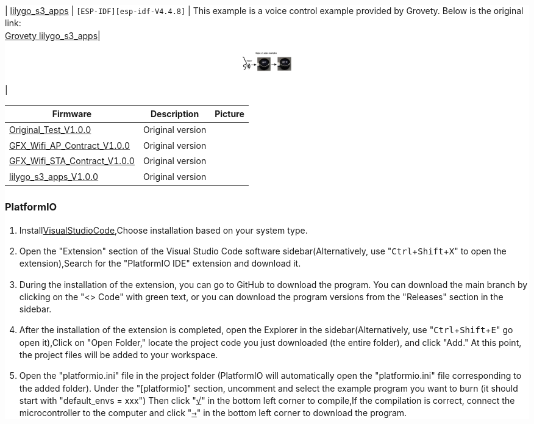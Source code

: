 | [lilygo_s3_apps](https://github.com/Xinyuan-LilyGO/T-Circle-S3/tree/esp-idf-V4.4.8/examples/lilygo_s3_apps) | `[ESP-IDF][esp-idf-V4.4.8]` | This example is a voice control example provided by Grovety. Below is the original link: <br /> [Grovety lilygo_s3_apps](https://github.com/Grovety/lilygo_s3_apps)| <p align="center" width="100%"> <img src="image/1.jpg" alt="example" width="10%"> </p> |

| Firmware | Description | Picture |
| ------  | ------  | ------ |
| [Original_Test_V1.0.0](./firmware/[T-Circle-S3_V1.0][Original_Test]_firmware_V1.0.0.bin) | Original version |  |
| [GFX_Wifi_AP_Contract_V1.0.0](./firmware/[T-Circle-S3_V1.0][GFX_Wifi_AP_Contract]_firmware_V1.0.0) | Original version |  |
| [GFX_Wifi_STA_Contract_V1.0.0](./firmware/[T-Circle-S3_V1.0][GFX_Wifi_STA_Contract]_firmware_V1.0.0) | Original version |  |
| [lilygo_s3_apps_V1.0.0](./firmware/[T-Circle-S3_V1.0]_[lilygo_s3_apps]_firmware_V1.0.0.bin) | Original version |  |

### PlatformIO
1. Install[VisualStudioCode](https://code.visualstudio.com/Download),Choose installation based on your system type.

2. Open the "Extension" section of the Visual Studio Code software sidebar(Alternatively, use "<kbd>Ctrl</kbd>+<kbd>Shift</kbd>+<kbd>X</kbd>" to open the extension),Search for the "PlatformIO IDE" extension and download it.

3. During the installation of the extension, you can go to GitHub to download the program. You can download the main branch by clicking on the "<> Code" with green text, or you can download the program versions from the "Releases" section in the sidebar.

4. After the installation of the extension is completed, open the Explorer in the sidebar(Alternatively, use "<kbd>Ctrl</kbd>+<kbd>Shift</kbd>+<kbd>E</kbd>" go open it),Click on "Open Folder," locate the project code you just downloaded (the entire folder), and click "Add." At this point, the project files will be added to your workspace.

5. Open the "platformio.ini" file in the project folder (PlatformIO will automatically open the "platformio.ini" file corresponding to the added folder). Under the "[platformio]" section, uncomment and select the example program you want to burn (it should start with "default_envs = xxx") Then click "<kbd>[√](image/4.png)</kbd>" in the bottom left corner to compile,If the compilation is correct, connect the microcontroller to the computer and click "<kbd>[→](image/5.png)</kbd>" in the bottom left corner to download the program.

